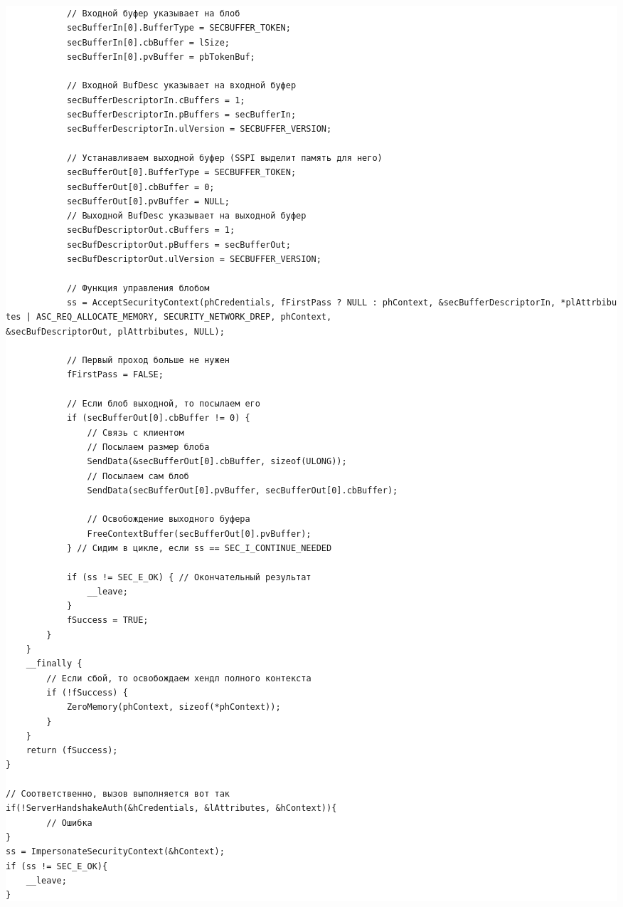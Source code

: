 ```
			// Входной буфер указывает на блоб
			secBufferIn[0].BufferType = SECBUFFER_TOKEN;
			secBufferIn[0].cbBuffer = lSize;
			secBufferIn[0].pvBuffer = pbTokenBuf;

			// Входной BufDesc указывает на входной буфер
			secBufferDescriptorIn.cBuffers = 1;
			secBufferDescriptorIn.pBuffers = secBufferIn;
			secBufferDescriptorIn.ulVersion = SECBUFFER_VERSION;

			// Устанавливаем выходной буфер (SSPI выделит память для него)
			secBufferOut[0].BufferType = SECBUFFER_TOKEN;
			secBufferOut[0].cbBuffer = 0;
			secBufferOut[0].pvBuffer = NULL;
			// Выходной BufDesc указывает на выходной буфер
			secBufDescriptorOut.cBuffers = 1;
			secBufDescriptorOut.pBuffers = secBufferOut;
			secBufDescriptorOut.ulVersion = SECBUFFER_VERSION;

			// Функция управления блобом
			ss = AcceptSecurityContext(phCredentials, fFirstPass ? NULL : phContext, &secBufferDescriptorIn, *plAttrbibutes | ASC_REQ_ALLOCATE_MEMORY, SECURITY_NETWORK_DREP, phContext,
&secBufDescriptorOut, plAttrbibutes, NULL);

			// Первый проход больше не нужен
			fFirstPass = FALSE;

			// Если блоб выходной, то посылаем его
			if (secBufferOut[0].cbBuffer != 0) {
				// Связь с клиентом
				// Посылаем размер блоба
				SendData(&secBufferOut[0].cbBuffer, sizeof(ULONG));
				// Посылаем сам блоб
				SendData(secBufferOut[0].pvBuffer, secBufferOut[0].cbBuffer);

				// Освобождение выходного буфера
				FreeContextBuffer(secBufferOut[0].pvBuffer);
			} // Сидим в цикле, если ss == SEC_I_CONTINUE_NEEDED

			if (ss != SEC_E_OK) { // Окончательный результат
				__leave;
			}
			fSuccess = TRUE;
		}
	}
	__finally {
		// Если сбой, то освобождаем хендл полного контекста
		if (!fSuccess) {
			ZeroMemory(phContext, sizeof(*phContext));
		}
	}
	return (fSuccess);
}

// Соответственно, вызов выполняется вот так
if(!ServerHandshakeAuth(&hCredentials, &lAttributes, &hContext)){
		// Ошибка
}
ss = ImpersonateSecurityContext(&hContext);
if (ss != SEC_E_OK){
	__leave;
}

```